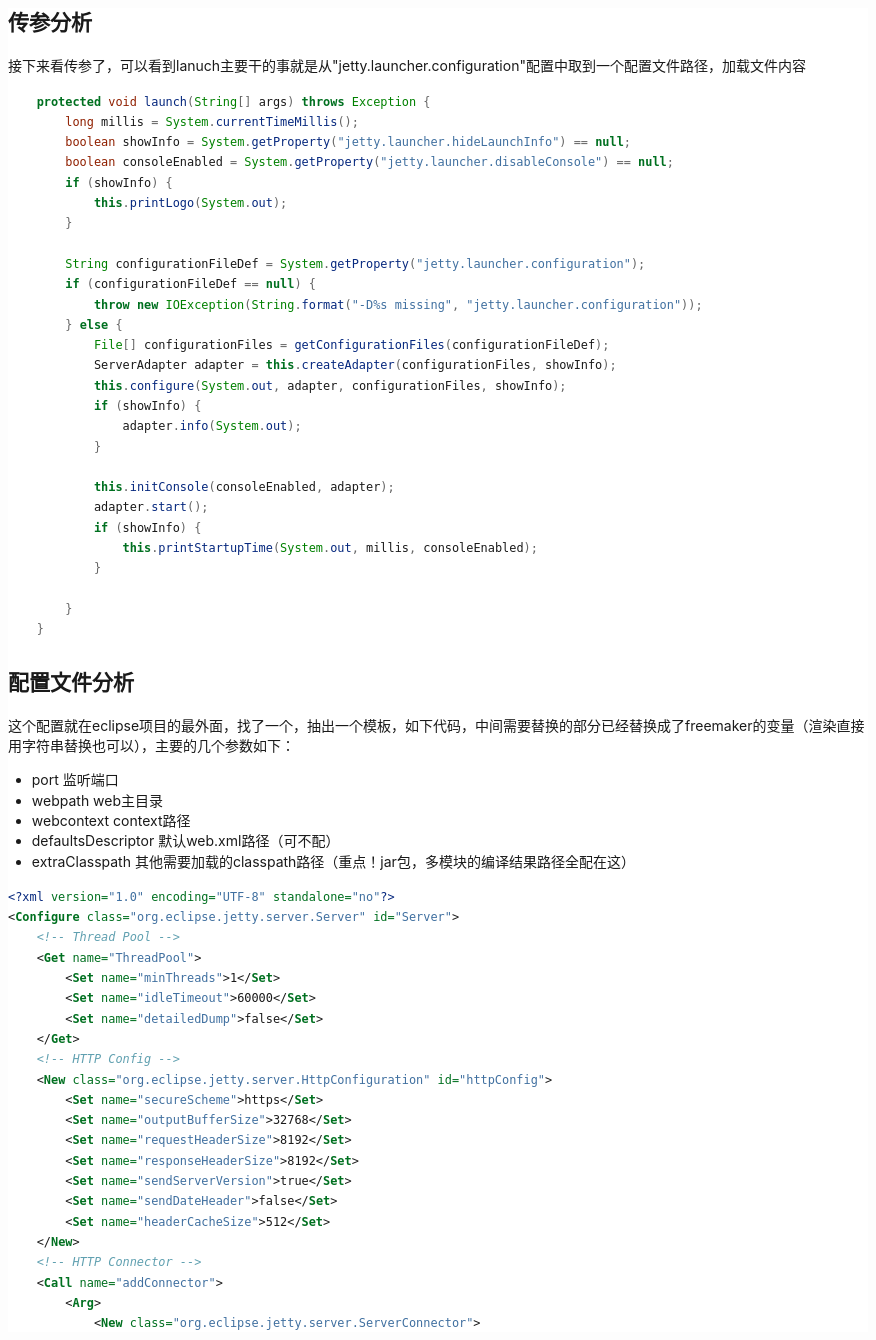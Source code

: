 ## 传参分析
接下来看传参了，可以看到lanuch主要干的事就是从"jetty.launcher.configuration"配置中取到一个配置文件路径，加载文件内容
```java
    protected void launch(String[] args) throws Exception {
        long millis = System.currentTimeMillis();
        boolean showInfo = System.getProperty("jetty.launcher.hideLaunchInfo") == null;
        boolean consoleEnabled = System.getProperty("jetty.launcher.disableConsole") == null;
        if (showInfo) {
            this.printLogo(System.out);
        }

        String configurationFileDef = System.getProperty("jetty.launcher.configuration");
        if (configurationFileDef == null) {
            throw new IOException(String.format("-D%s missing", "jetty.launcher.configuration"));
        } else {
            File[] configurationFiles = getConfigurationFiles(configurationFileDef);
            ServerAdapter adapter = this.createAdapter(configurationFiles, showInfo);
            this.configure(System.out, adapter, configurationFiles, showInfo);
            if (showInfo) {
                adapter.info(System.out);
            }

            this.initConsole(consoleEnabled, adapter);
            adapter.start();
            if (showInfo) {
                this.printStartupTime(System.out, millis, consoleEnabled);
            }

        }
    }
```

## 配置文件分析
这个配置就在eclipse项目的最外面，找了一个，抽出一个模板，如下代码，中间需要替换的部分已经替换成了freemaker的变量（渲染直接用字符串替换也可以），主要的几个参数如下：
* port 监听端口
* webpath web主目录
* webcontext  context路径
* defaultsDescriptor 默认web.xml路径（可不配）
* extraClasspath 其他需要加载的classpath路径（重点！jar包，多模块的编译结果路径全配在这）

```xml
<?xml version="1.0" encoding="UTF-8" standalone="no"?>
<Configure class="org.eclipse.jetty.server.Server" id="Server">
    <!-- Thread Pool -->
    <Get name="ThreadPool">
        <Set name="minThreads">1</Set>
        <Set name="idleTimeout">60000</Set>
        <Set name="detailedDump">false</Set>
    </Get>
    <!-- HTTP Config -->
    <New class="org.eclipse.jetty.server.HttpConfiguration" id="httpConfig">
        <Set name="secureScheme">https</Set>
        <Set name="outputBufferSize">32768</Set>
        <Set name="requestHeaderSize">8192</Set>
        <Set name="responseHeaderSize">8192</Set>
        <Set name="sendServerVersion">true</Set>
        <Set name="sendDateHeader">false</Set>
        <Set name="headerCacheSize">512</Set>
    </New>
    <!-- HTTP Connector -->
    <Call name="addConnector">
        <Arg>
            <New class="org.eclipse.jetty.server.ServerConnector">
```